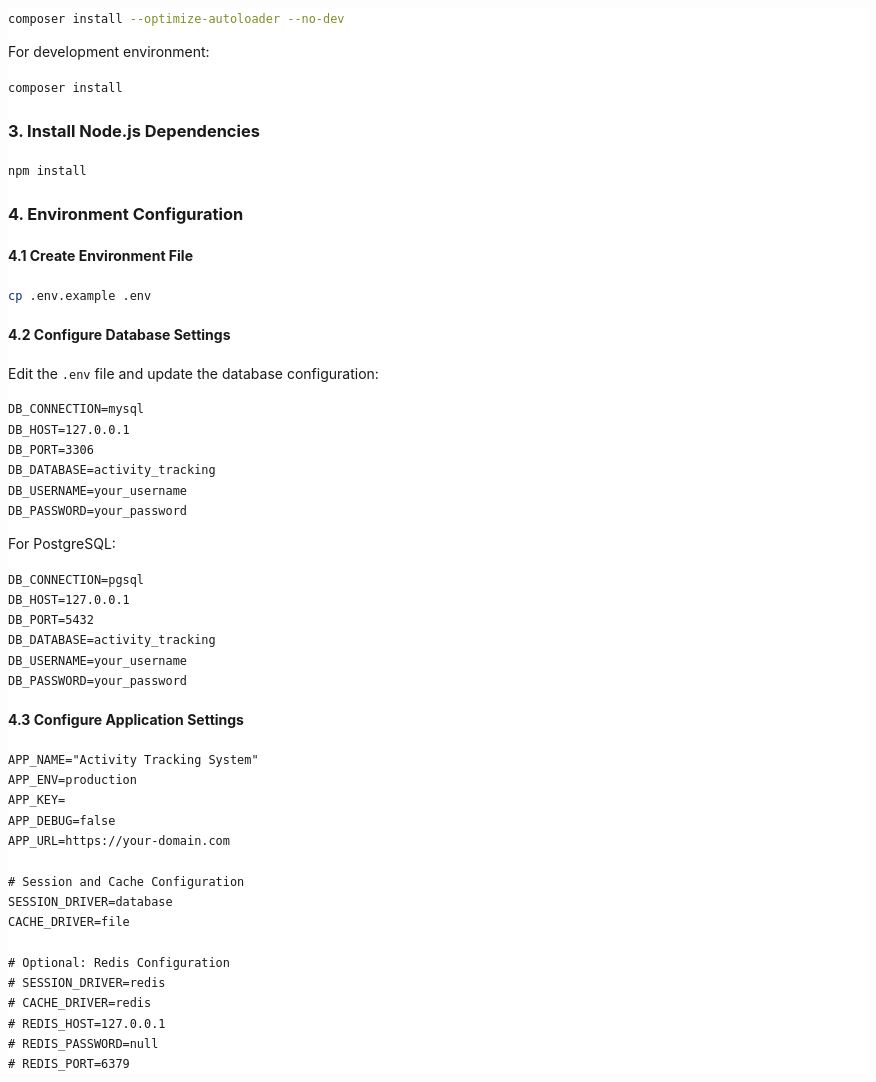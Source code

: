 ```bash
composer install --optimize-autoloader --no-dev
```

For development environment:

```bash
composer install
```

### 3. Install Node.js Dependencies

```bash
npm install
```

### 4. Environment Configuration

#### 4.1 Create Environment File

```bash
cp .env.example .env
```

#### 4.2 Configure Database Settings

Edit the `.env` file and update the database configuration:

```env
DB_CONNECTION=mysql
DB_HOST=127.0.0.1
DB_PORT=3306
DB_DATABASE=activity_tracking
DB_USERNAME=your_username
DB_PASSWORD=your_password
```

For PostgreSQL:

```env
DB_CONNECTION=pgsql
DB_HOST=127.0.0.1
DB_PORT=5432
DB_DATABASE=activity_tracking
DB_USERNAME=your_username
DB_PASSWORD=your_password
```

#### 4.3 Configure Application Settings

```env
APP_NAME="Activity Tracking System"
APP_ENV=production
APP_KEY=
APP_DEBUG=false
APP_URL=https://your-domain.com

# Session and Cache Configuration
SESSION_DRIVER=database
CACHE_DRIVER=file

# Optional: Redis Configuration
# SESSION_DRIVER=redis
# CACHE_DRIVER=redis
# REDIS_HOST=127.0.0.1
# REDIS_PASSWORD=null
# REDIS_PORT=6379
```
